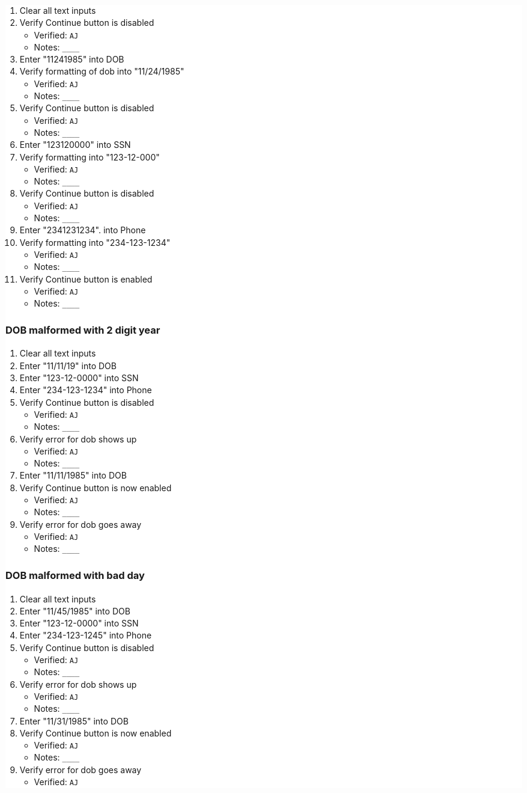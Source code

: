 1. Clear all text inputs
1. Verify Continue button is disabled
   - Verified: `AJ`
   - Notes: `____`
1. Enter "11241985" into DOB
1. Verify formatting of dob into "11/24/1985"
   - Verified: `AJ`
   - Notes: `____`
1. Verify Continue button is disabled
   - Verified: `AJ`
   - Notes: `____`
1. Enter "123120000" into SSN
1. Verify formatting into "123-12-000"
   - Verified: `AJ`
   - Notes: `____`
1. Verify Continue button is disabled
   - Verified: `AJ`
   - Notes: `____`
1. Enter "2341231234". into Phone
1. Verify formatting into "234-123-1234"
   - Verified: `AJ`
   - Notes: `____`
1. Verify Continue button is enabled
   - Verified: `AJ`
   - Notes: `____`

### DOB malformed with 2 digit year

1. Clear all text inputs
1. Enter "11/11/19" into DOB
1. Enter "123-12-0000" into SSN
1. Enter "234-123-1234" into Phone
1. Verify Continue button is disabled
   - Verified: `AJ`
   - Notes: `____`
1. Verify error for dob shows up
   - Verified: `AJ`
   - Notes: `____`
1. Enter "11/11/1985" into DOB
1. Verify Continue button is now enabled
   - Verified: `AJ`
   - Notes: `____`
1. Verify error for dob goes away
   - Verified: `AJ`
   - Notes: `____`

### DOB malformed with bad day

1. Clear all text inputs
1. Enter "11/45/1985" into DOB
1. Enter "123-12-0000" into SSN
1. Enter "234-123-1245" into Phone
1. Verify Continue button is disabled
   - Verified: `AJ`
   - Notes: `____`
1. Verify error for dob shows up
   - Verified: `AJ`
   - Notes: `____`
1. Enter "11/31/1985" into DOB
1. Verify Continue button is now enabled
   - Verified: `AJ`
   - Notes: `____`
1. Verify error for dob goes away
   - Verified: `AJ`